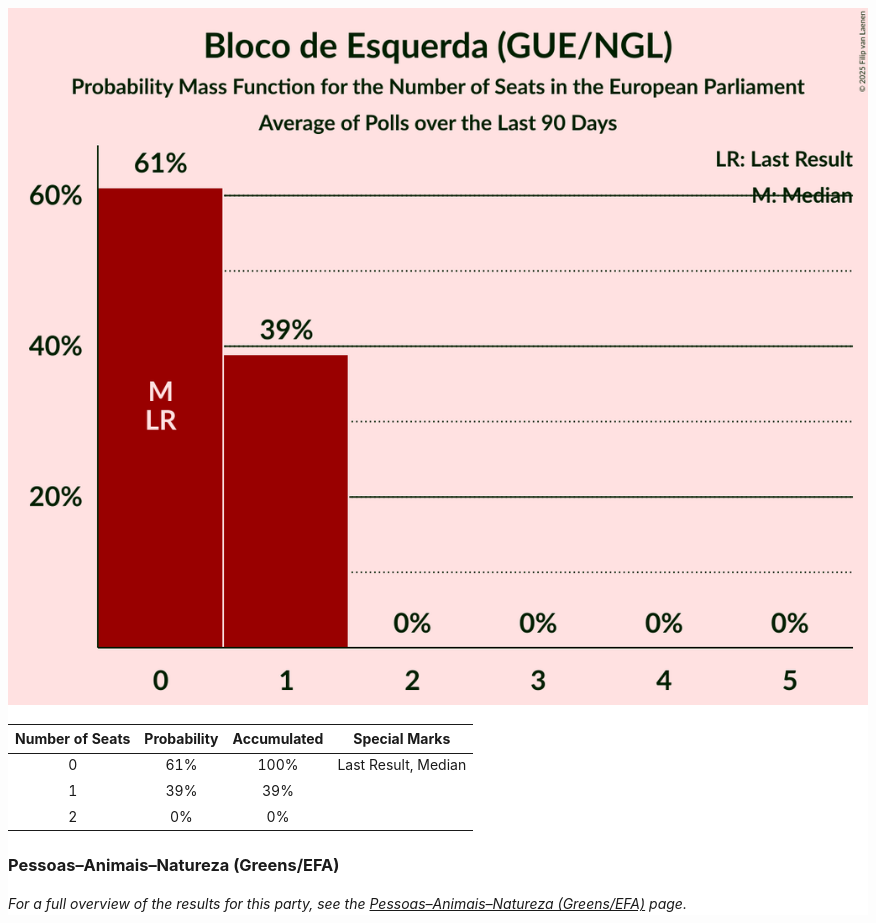 ![Graph with seats probability mass function not yet produced](average-2025-04-30-seats-pmf-blocodeesquerdaguengl.png "Seats Probability Mass Function")

| Number of Seats | Probability | Accumulated | Special Marks |
|:---------------:|:-----------:|:-----------:|:-------------:|
| 0 | 61% | 100% | Last Result, Median |
| 1 | 39% | 39% |  |
| 2 | 0% | 0% |  |

### Pessoas–Animais–Natureza (Greens/EFA)

*For a full overview of the results for this party, see the [Pessoas–Animais–Natureza (Greens/EFA)](party-pessoas–animais–naturezagreensefa.html) page.*
